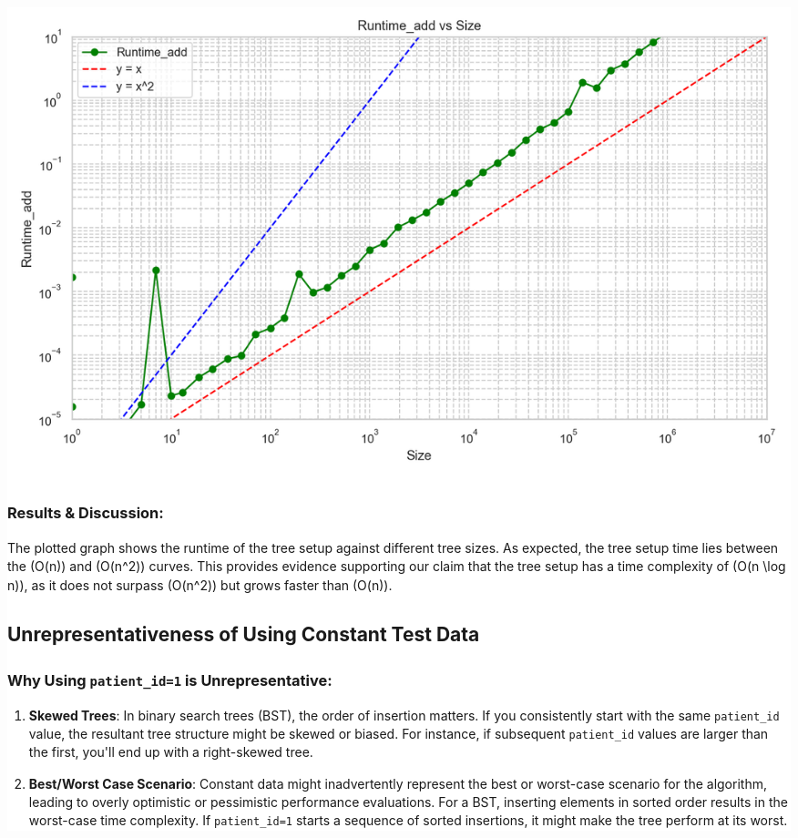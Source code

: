 ```python
```


    
![png](output_49_0.png)
    


### Results & Discussion:

The plotted graph shows the runtime of the tree setup against different tree sizes. As expected, the tree setup time lies between the \(O(n)\) and \(O(n^2)\) curves. This provides evidence supporting our claim that the tree setup has a time complexity of \(O(n \log n)\), as it does not surpass \(O(n^2)\) but grows faster than \(O(n)\).

## Unrepresentativeness of Using Constant Test Data

### Why Using `patient_id=1` is Unrepresentative:

1. **Skewed Trees**: In binary search trees (BST), the order of insertion matters. If you consistently start with the same `patient_id` value, the resultant tree structure might be skewed or biased. For instance, if subsequent `patient_id` values are larger than the first, you'll end up with a right-skewed tree.

2. **Best/Worst Case Scenario**: Constant data might inadvertently represent the best or worst-case scenario for the algorithm, leading to overly optimistic or pessimistic performance evaluations. For a BST, inserting elements in sorted order results in the worst-case time complexity. If `patient_id=1` starts a sequence of sorted insertions, it might make the tree perform at its worst.
